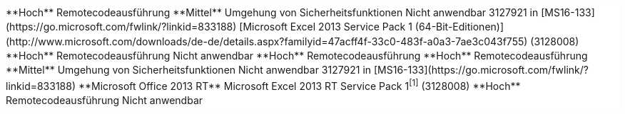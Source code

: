 <td style="border:1px solid black;">
**Hoch**  
Remotecodeausführung
</td>
<td style="border:1px solid black;">
**Mittel**
Umgehung von Sicherheitsfunktionen
</td>
<td style="border:1px solid black;">
Nicht anwendbar
</td>
<td style="border:1px solid black;">
3127921 in [MS16-133](https://go.microsoft.com/fwlink/?linkid=833188)
</td>
</tr>
<tr>
<td style="border:1px solid black;">
[Microsoft Excel 2013 Service Pack 1 (64-Bit-Editionen)](http://www.microsoft.com/downloads/de-de/details.aspx?familyid=47acff4f-33c0-483f-a0a3-7ae3c043f755)  
(3128008)
</td>
<td style="border:1px solid black;">
**Hoch**  
Remotecodeausführung
</td>
<td style="border:1px solid black;">
Nicht anwendbar
</td>
<td style="border:1px solid black;">
**Hoch**  
Remotecodeausführung
</td>
<td style="border:1px solid black;">
**Hoch**  
Remotecodeausführung
</td>
<td style="border:1px solid black;">
**Mittel**
Umgehung von Sicherheitsfunktionen
</td>
<td style="border:1px solid black;">
Nicht anwendbar
</td>
<td style="border:1px solid black;">
3127921 in [MS16-133](https://go.microsoft.com/fwlink/?linkid=833188)
</td>
</tr>
<tr>
<td style="border:1px solid black;" colspan="8">
**Microsoft Office 2013 RT**
</td>
</tr>
<tr>
<td style="border:1px solid black;">
Microsoft Excel 2013 RT Service Pack 1<sup>[1]</sup>
(3128008)
</td>
<td style="border:1px solid black;">
**Hoch**  
Remotecodeausführung
</td>
<td style="border:1px solid black;">
Nicht anwendbar
</td>